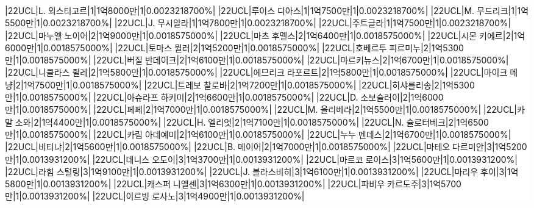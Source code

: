 |22UCL|L. 외스티고르|1|1억8000만|1|0.0023218700%|
|22UCL|루이스 디아스|1|1억7500만|1|0.0023218700%|
|22UCL|M. 무드리크|1|1억5500만|1|0.0023218700%|
|22UCL|J. 무시알라|1|1억7800만|1|0.0023218700%|
|22UCL|주트글라|1|1억7500만|1|0.0023218700%|
|22UCL|마누엘 노이어|2|1억9000만|1|0.0018575000%|
|22UCL|마츠 후멜스|2|1억6400만|1|0.0018575000%|
|22UCL|시몬 키에르|2|1억6000만|1|0.0018575000%|
|22UCL|토마스 뮐러|2|1억5200만|1|0.0018575000%|
|22UCL|호베르투 피르미누|2|1억5300만|1|0.0018575000%|
|22UCL|버질 반데이크|2|1억6100만|1|0.0018575000%|
|22UCL|마르키뉴스|2|1억6700만|1|0.0018575000%|
|22UCL|니클라스 쥘레|2|1억5800만|1|0.0018575000%|
|22UCL|에므리크 라포르트|2|1억5800만|1|0.0018575000%|
|22UCL|마이크 메냥|2|1억7500만|1|0.0018575000%|
|22UCL|트레보 찰로바|2|1억7200만|1|0.0018575000%|
|22UCL|히샤를리송|2|1억5300만|1|0.0018575000%|
|22UCL|아슈라프 하키미|2|1억6600만|1|0.0018575000%|
|22UCL|D. 소보슬러이|2|1억6000만|1|0.0018575000%|
|22UCL|페페|2|1억7000만|1|0.0018575000%|
|22UCL|M. 올리베라|2|1억5500만|1|0.0018575000%|
|22UCL|카말 소와|2|1억4400만|1|0.0018575000%|
|22UCL|H. 엘리엇|2|1억7100만|1|0.0018575000%|
|22UCL|N. 슐로터베크|2|1억6500만|1|0.0018575000%|
|22UCL|카림 아데예미|2|1억6100만|1|0.0018575000%|
|22UCL|누누 멘데스|2|1억6700만|1|0.0018575000%|
|22UCL|비티냐|2|1억5600만|1|0.0018575000%|
|22UCL|B. 메이어|2|1억7000만|1|0.0018575000%|
|22UCL|마테오 다르미안|3|1억5200만|1|0.0013931200%|
|22UCL|데니스 오도이|3|1억3700만|1|0.0013931200%|
|22UCL|마르코 로이스|3|1억5600만|1|0.0013931200%|
|22UCL|라힘 스털링|3|1억9100만|1|0.0013931200%|
|22UCL|J. 블라스비히|3|1억6100만|1|0.0013931200%|
|22UCL|마리우 후이|3|1억5800만|1|0.0013931200%|
|22UCL|캐스퍼 니엘센|3|1억6300만|1|0.0013931200%|
|22UCL|파비우 카르도주|3|1억5700만|1|0.0013931200%|
|22UCL|이르빙 로사노|3|1억4900만|1|0.0013931200%|